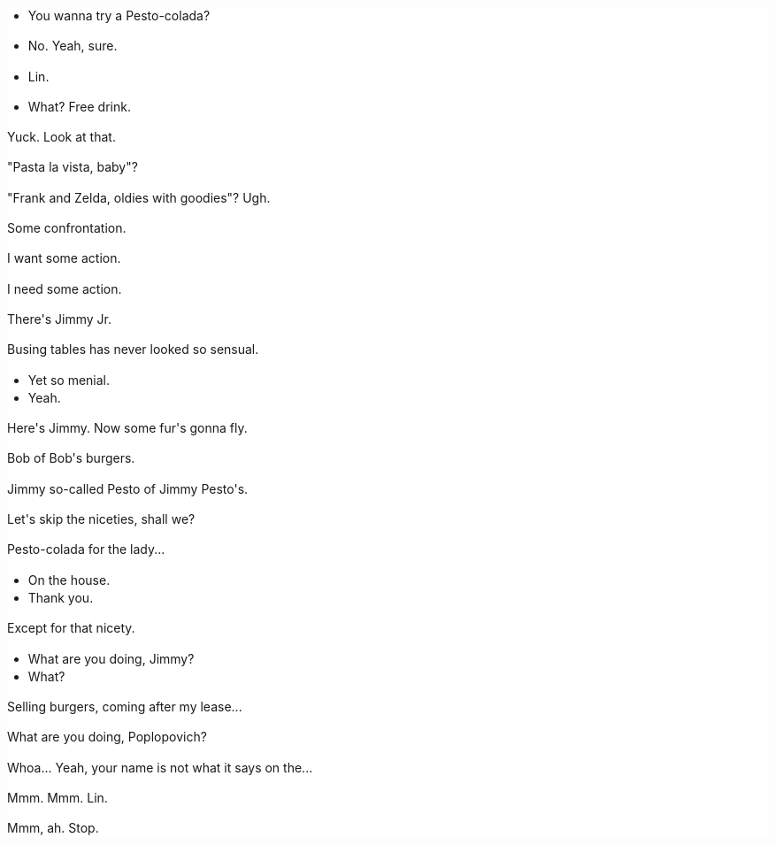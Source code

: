 - You wanna try a Pesto-colada?
- No. Yeah, sure.

- Lin.
- What? Free drink.

Yuck. Look at that.

"Pasta la vista, baby"?

"Frank and Zelda,
oldies with goodies"? Ugh.

Some confrontation.

I want some action.

I need some action.

There's Jimmy Jr.

Busing tables has never
looked so sensual.

- Yet so menial.
- Yeah.

Here's Jimmy.
Now some fur's gonna fly.

Bob of Bob's burgers.

Jimmy so-called Pesto
of Jimmy Pesto's.

Let's skip the niceties,
shall we?

Pesto-colada for the lady...

- On the house.
- Thank you.

Except for that nicety.

- What are you doing, Jimmy?
- What?

Selling burgers,
coming after my lease...

What are you doing, Poplopovich?

Whoa... Yeah, your name is
not what it says on the...

Mmm.
Mmm. Lin.

Mmm, ah.
Stop.
